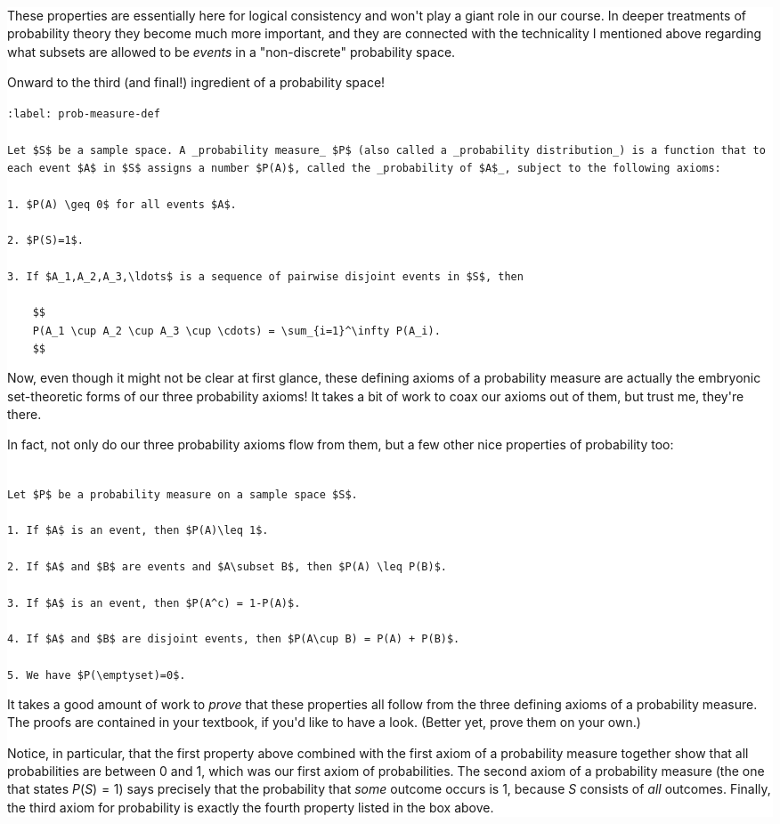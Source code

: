 These properties are essentially here for logical consistency and won't play a giant role in our course. In deeper treatments of probability theory they become much more important, and they are connected with the technicality I mentioned above regarding what subsets are allowed to be _events_ in a "non-discrete" probability space.

Onward to the third (and final!) ingredient of a probability space!

```{prf:definition}
:label: prob-measure-def

Let $S$ be a sample space. A _probability measure_ $P$ (also called a _probability distribution_) is a function that to each event $A$ in $S$ assigns a number $P(A)$, called the _probability of $A$_, subject to the following axioms:

1. $P(A) \geq 0$ for all events $A$.

2. $P(S)=1$.

3. If $A_1,A_2,A_3,\ldots$ is a sequence of pairwise disjoint events in $S$, then
    
    $$
    P(A_1 \cup A_2 \cup A_3 \cup \cdots) = \sum_{i=1}^\infty P(A_i).
    $$
```

Now, even though it might not be clear at first glance, these defining axioms of a probability measure are actually the embryonic set-theoretic forms of our three probability axioms! It takes a bit of work to coax our axioms out of them, but trust me, they're there.

In fact, not only do our three probability axioms flow from them, but a few other nice properties of probability too:

```{prf:theorem} Properties of Probability Measures

Let $P$ be a probability measure on a sample space $S$.

1. If $A$ is an event, then $P(A)\leq 1$.

2. If $A$ and $B$ are events and $A\subset B$, then $P(A) \leq P(B)$.

3. If $A$ is an event, then $P(A^c) = 1-P(A)$.

4. If $A$ and $B$ are disjoint events, then $P(A\cup B) = P(A) + P(B)$.

5. We have $P(\emptyset)=0$.
```

It takes a good amount of work to _prove_ that these properties all follow from the three defining axioms of a probability measure. The proofs are contained in your textbook, if you'd like to have a look. (Better yet, prove them on your own.)

Notice, in particular, that the first property above combined with the first axiom of a probability measure together show that all probabilities are between $0$ and $1$, which was our first axiom of probabilities. The second axiom of a probability measure (the one that states $P(S)=1$) says precisely that the probability that _some_ outcome occurs is $1$, because $S$ consists of _all_ outcomes. Finally, the third axiom for probability is exactly the fourth property listed in the box above.
